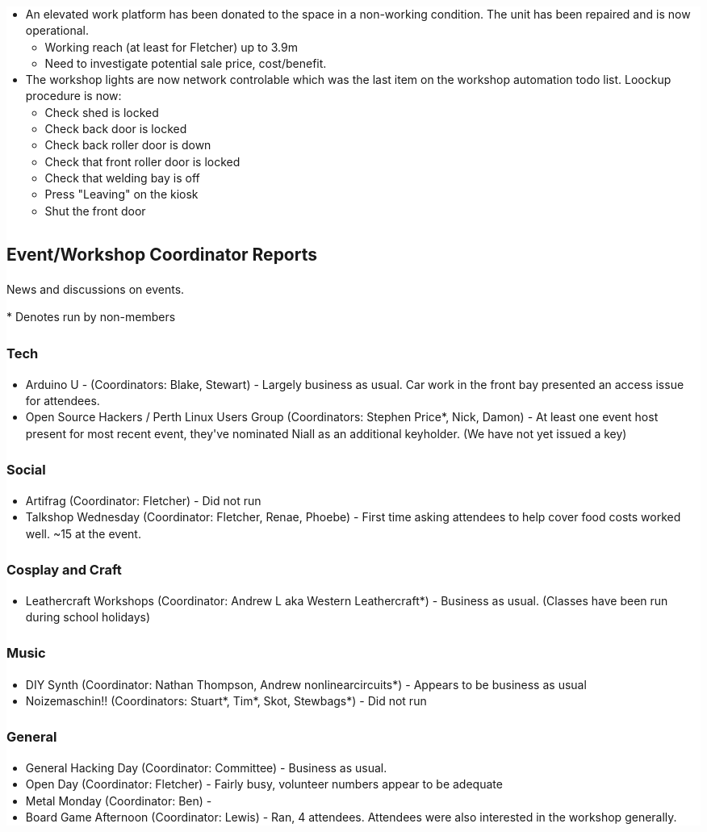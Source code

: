 * An elevated work platform has been donated to the space in a non-working condition. The unit has been repaired and is now operational.
  * Working reach (at least for Fletcher) up to 3.9m
  * Need to investigate potential sale price, cost/benefit.
* The workshop lights are now network controlable which was the last item on the workshop automation todo list. Loockup procedure is now:
  * Check shed is locked
  * Check back door is locked
  * Check back roller door is down
  * Check that front roller door is locked
  * Check that welding bay is off
  * Press "Leaving" on the kiosk
  * Shut the front door

## Event/Workshop Coordinator Reports

News and discussions on events.

\* Denotes run by non-members

### Tech

* Arduino U - (Coordinators: Blake, Stewart) - Largely business as usual. Car work in the front bay presented an access issue for attendees.
* Open Source Hackers / Perth Linux Users Group (Coordinators: Stephen Price*, Nick, Damon) - At least one event host present for most recent event, they've nominated Niall as an additional keyholder. (We have not yet issued a key)

### Social

* Artifrag (Coordinator: Fletcher) - Did not run
* Talkshop Wednesday (Coordinator: Fletcher, Renae, Phoebe) - First time asking attendees to help cover food costs worked well. ~15 at the event.

### Cosplay and Craft

* Leathercraft Workshops (Coordinator: Andrew L aka Western Leathercraft*) - Business as usual. (Classes have been run during school holidays)

### Music

* DIY Synth (Coordinator: Nathan Thompson, Andrew nonlinearcircuits*) - Appears to be business as usual
* Noizemaschin!! (Coordinators: Stuart*, Tim*, Skot, Stewbags*) - Did not run

### General

* General Hacking Day (Coordinator: Committee) - Business as usual.
* Open Day (Coordinator: Fletcher) - Fairly busy, volunteer numbers appear to be adequate
* Metal Monday (Coordinator: Ben) - 
* Board Game Afternoon (Coordinator: Lewis) - Ran, 4 attendees. Attendees were also interested in the workshop generally.
